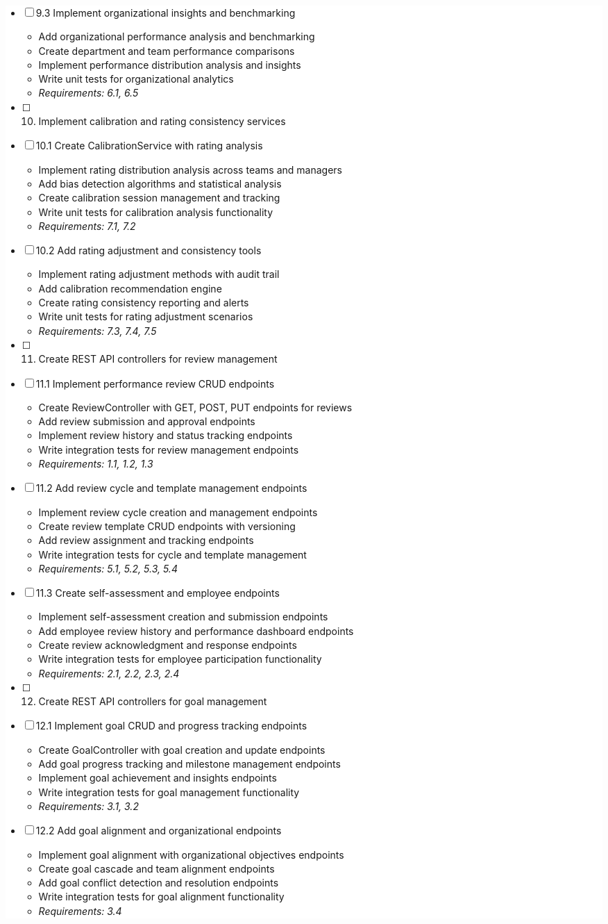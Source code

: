 - [ ] 9.3 Implement organizational insights and benchmarking
  - Add organizational performance analysis and benchmarking
  - Create department and team performance comparisons
  - Implement performance distribution analysis and insights
  - Write unit tests for organizational analytics
  - _Requirements: 6.1, 6.5_

- [ ] 10. Implement calibration and rating consistency services
- [ ] 10.1 Create CalibrationService with rating analysis
  - Implement rating distribution analysis across teams and managers
  - Add bias detection algorithms and statistical analysis
  - Create calibration session management and tracking
  - Write unit tests for calibration analysis functionality
  - _Requirements: 7.1, 7.2_

- [ ] 10.2 Add rating adjustment and consistency tools
  - Implement rating adjustment methods with audit trail
  - Add calibration recommendation engine
  - Create rating consistency reporting and alerts
  - Write unit tests for rating adjustment scenarios
  - _Requirements: 7.3, 7.4, 7.5_

- [ ] 11. Create REST API controllers for review management
- [ ] 11.1 Implement performance review CRUD endpoints
  - Create ReviewController with GET, POST, PUT endpoints for reviews
  - Add review submission and approval endpoints
  - Implement review history and status tracking endpoints
  - Write integration tests for review management endpoints
  - _Requirements: 1.1, 1.2, 1.3_

- [ ] 11.2 Add review cycle and template management endpoints
  - Implement review cycle creation and management endpoints
  - Create review template CRUD endpoints with versioning
  - Add review assignment and tracking endpoints
  - Write integration tests for cycle and template management
  - _Requirements: 5.1, 5.2, 5.3, 5.4_

- [ ] 11.3 Create self-assessment and employee endpoints
  - Implement self-assessment creation and submission endpoints
  - Add employee review history and performance dashboard endpoints
  - Create review acknowledgment and response endpoints
  - Write integration tests for employee participation functionality
  - _Requirements: 2.1, 2.2, 2.3, 2.4_

- [ ] 12. Create REST API controllers for goal management
- [ ] 12.1 Implement goal CRUD and progress tracking endpoints
  - Create GoalController with goal creation and update endpoints
  - Add goal progress tracking and milestone management endpoints
  - Implement goal achievement and insights endpoints
  - Write integration tests for goal management functionality
  - _Requirements: 3.1, 3.2_

- [ ] 12.2 Add goal alignment and organizational endpoints
  - Implement goal alignment with organizational objectives endpoints
  - Create goal cascade and team alignment endpoints
  - Add goal conflict detection and resolution endpoints
  - Write integration tests for goal alignment functionality
  - _Requirements: 3.4_
